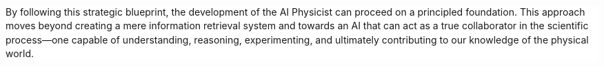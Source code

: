By following this strategic blueprint, the development of the AI Physicist can proceed on a principled foundation. This approach moves beyond creating a mere information retrieval system and towards an AI that can act as a true collaborator in the scientific process—one capable of understanding, reasoning, experimenting, and ultimately contributing to our knowledge of the physical world.
